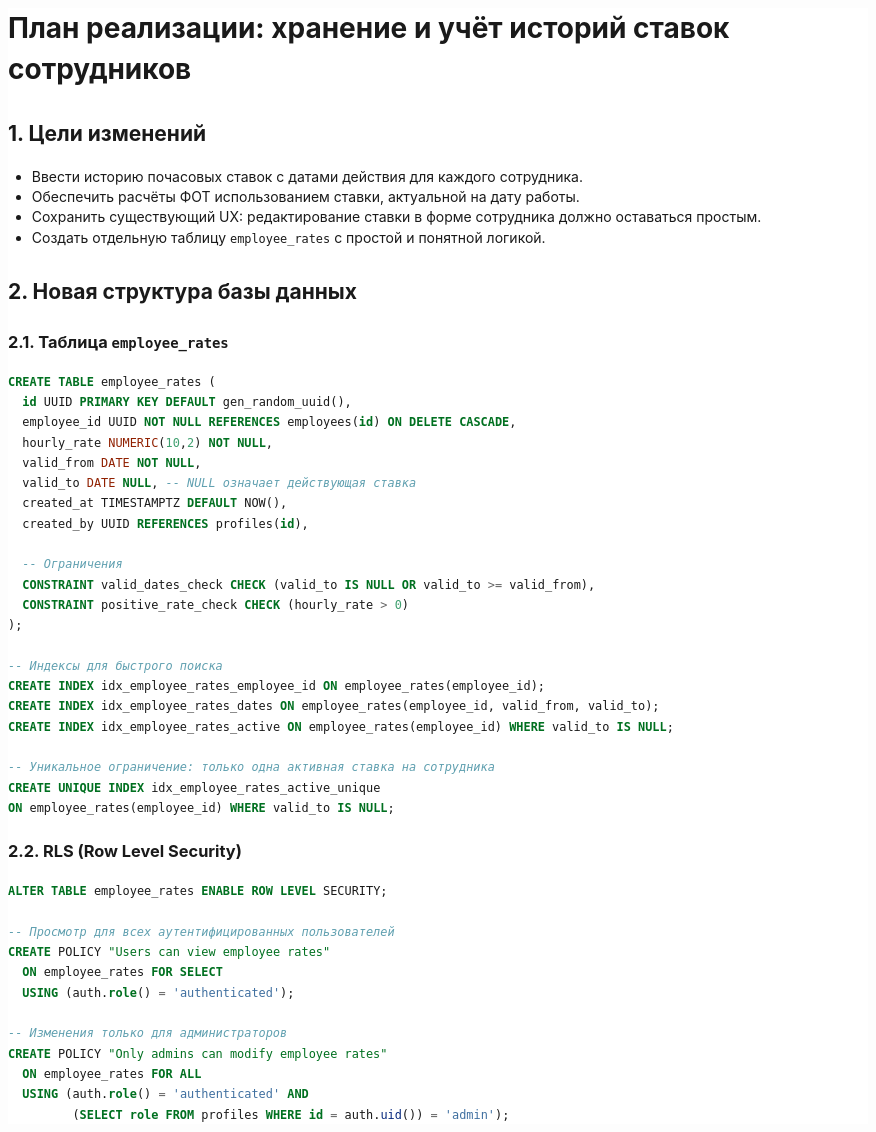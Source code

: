 # План реализации: хранение и учёт историй ставок сотрудников

## 1. Цели изменений
- Ввести историю почасовых ставок с датами действия для каждого сотрудника.
- Обеспечить расчёты ФОТ использованием ставки, актуальной на дату работы.
- Сохранить существующий UX: редактирование ставки в форме сотрудника должно оставаться простым.
- Создать отдельную таблицу `employee_rates` с простой и понятной логикой.

## 2. Новая структура базы данных

### 2.1. Таблица `employee_rates`
```sql
CREATE TABLE employee_rates (
  id UUID PRIMARY KEY DEFAULT gen_random_uuid(),
  employee_id UUID NOT NULL REFERENCES employees(id) ON DELETE CASCADE,
  hourly_rate NUMERIC(10,2) NOT NULL,
  valid_from DATE NOT NULL,
  valid_to DATE NULL, -- NULL означает действующая ставка
  created_at TIMESTAMPTZ DEFAULT NOW(),
  created_by UUID REFERENCES profiles(id),
  
  -- Ограничения
  CONSTRAINT valid_dates_check CHECK (valid_to IS NULL OR valid_to >= valid_from),
  CONSTRAINT positive_rate_check CHECK (hourly_rate > 0)
);

-- Индексы для быстрого поиска
CREATE INDEX idx_employee_rates_employee_id ON employee_rates(employee_id);
CREATE INDEX idx_employee_rates_dates ON employee_rates(employee_id, valid_from, valid_to);
CREATE INDEX idx_employee_rates_active ON employee_rates(employee_id) WHERE valid_to IS NULL;

-- Уникальное ограничение: только одна активная ставка на сотрудника
CREATE UNIQUE INDEX idx_employee_rates_active_unique 
ON employee_rates(employee_id) WHERE valid_to IS NULL;
```

### 2.2. RLS (Row Level Security)
```sql
ALTER TABLE employee_rates ENABLE ROW LEVEL SECURITY;

-- Просмотр для всех аутентифицированных пользователей
CREATE POLICY "Users can view employee rates"
  ON employee_rates FOR SELECT
  USING (auth.role() = 'authenticated');

-- Изменения только для администраторов
CREATE POLICY "Only admins can modify employee rates" 
  ON employee_rates FOR ALL
  USING (auth.role() = 'authenticated' AND 
         (SELECT role FROM profiles WHERE id = auth.uid()) = 'admin');
```
